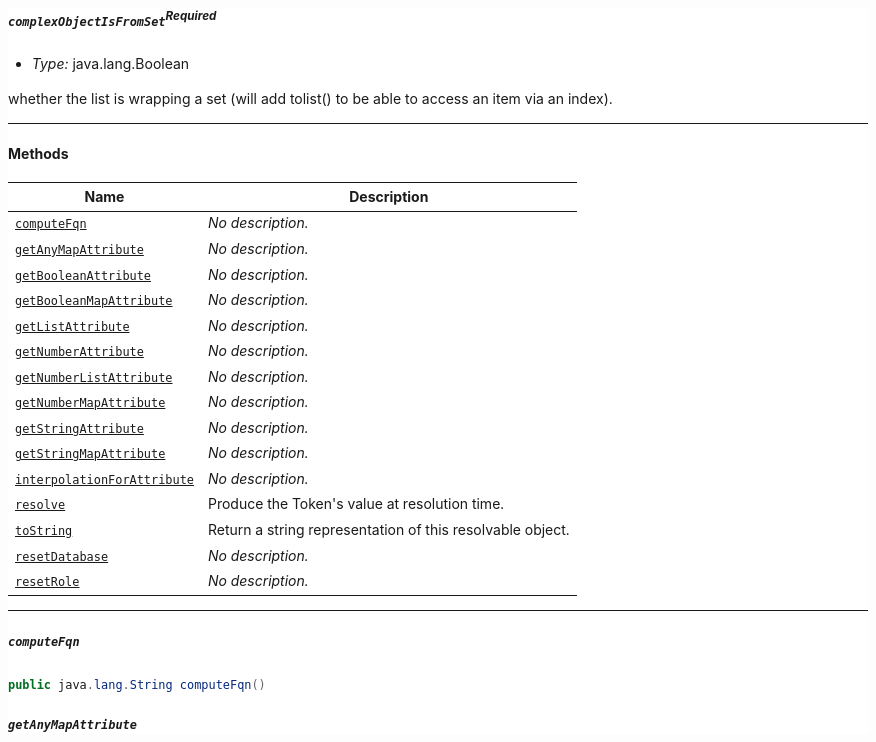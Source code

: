 ##### `complexObjectIsFromSet`<sup>Required</sup> <a name="complexObjectIsFromSet" id="@cdktf/provider-ionoscloud.dataIonoscloudMongoUser.DataIonoscloudMongoUserRolesOutputReference.Initializer.parameter.complexObjectIsFromSet"></a>

- *Type:* java.lang.Boolean

whether the list is wrapping a set (will add tolist() to be able to access an item via an index).

---

#### Methods <a name="Methods" id="Methods"></a>

| **Name** | **Description** |
| --- | --- |
| <code><a href="#@cdktf/provider-ionoscloud.dataIonoscloudMongoUser.DataIonoscloudMongoUserRolesOutputReference.computeFqn">computeFqn</a></code> | *No description.* |
| <code><a href="#@cdktf/provider-ionoscloud.dataIonoscloudMongoUser.DataIonoscloudMongoUserRolesOutputReference.getAnyMapAttribute">getAnyMapAttribute</a></code> | *No description.* |
| <code><a href="#@cdktf/provider-ionoscloud.dataIonoscloudMongoUser.DataIonoscloudMongoUserRolesOutputReference.getBooleanAttribute">getBooleanAttribute</a></code> | *No description.* |
| <code><a href="#@cdktf/provider-ionoscloud.dataIonoscloudMongoUser.DataIonoscloudMongoUserRolesOutputReference.getBooleanMapAttribute">getBooleanMapAttribute</a></code> | *No description.* |
| <code><a href="#@cdktf/provider-ionoscloud.dataIonoscloudMongoUser.DataIonoscloudMongoUserRolesOutputReference.getListAttribute">getListAttribute</a></code> | *No description.* |
| <code><a href="#@cdktf/provider-ionoscloud.dataIonoscloudMongoUser.DataIonoscloudMongoUserRolesOutputReference.getNumberAttribute">getNumberAttribute</a></code> | *No description.* |
| <code><a href="#@cdktf/provider-ionoscloud.dataIonoscloudMongoUser.DataIonoscloudMongoUserRolesOutputReference.getNumberListAttribute">getNumberListAttribute</a></code> | *No description.* |
| <code><a href="#@cdktf/provider-ionoscloud.dataIonoscloudMongoUser.DataIonoscloudMongoUserRolesOutputReference.getNumberMapAttribute">getNumberMapAttribute</a></code> | *No description.* |
| <code><a href="#@cdktf/provider-ionoscloud.dataIonoscloudMongoUser.DataIonoscloudMongoUserRolesOutputReference.getStringAttribute">getStringAttribute</a></code> | *No description.* |
| <code><a href="#@cdktf/provider-ionoscloud.dataIonoscloudMongoUser.DataIonoscloudMongoUserRolesOutputReference.getStringMapAttribute">getStringMapAttribute</a></code> | *No description.* |
| <code><a href="#@cdktf/provider-ionoscloud.dataIonoscloudMongoUser.DataIonoscloudMongoUserRolesOutputReference.interpolationForAttribute">interpolationForAttribute</a></code> | *No description.* |
| <code><a href="#@cdktf/provider-ionoscloud.dataIonoscloudMongoUser.DataIonoscloudMongoUserRolesOutputReference.resolve">resolve</a></code> | Produce the Token's value at resolution time. |
| <code><a href="#@cdktf/provider-ionoscloud.dataIonoscloudMongoUser.DataIonoscloudMongoUserRolesOutputReference.toString">toString</a></code> | Return a string representation of this resolvable object. |
| <code><a href="#@cdktf/provider-ionoscloud.dataIonoscloudMongoUser.DataIonoscloudMongoUserRolesOutputReference.resetDatabase">resetDatabase</a></code> | *No description.* |
| <code><a href="#@cdktf/provider-ionoscloud.dataIonoscloudMongoUser.DataIonoscloudMongoUserRolesOutputReference.resetRole">resetRole</a></code> | *No description.* |

---

##### `computeFqn` <a name="computeFqn" id="@cdktf/provider-ionoscloud.dataIonoscloudMongoUser.DataIonoscloudMongoUserRolesOutputReference.computeFqn"></a>

```java
public java.lang.String computeFqn()
```

##### `getAnyMapAttribute` <a name="getAnyMapAttribute" id="@cdktf/provider-ionoscloud.dataIonoscloudMongoUser.DataIonoscloudMongoUserRolesOutputReference.getAnyMapAttribute"></a>
